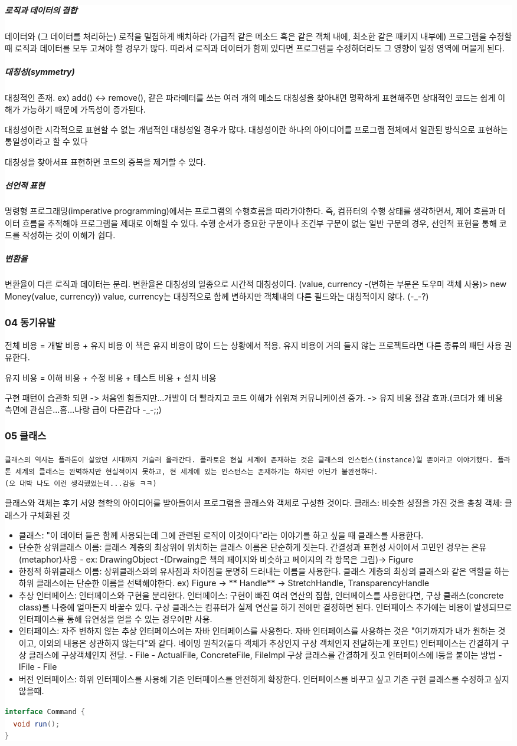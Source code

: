 ##### 로직과 데이터의 결합
데이터와 (그 데이터를 처리하는) 로직을 밀접하게 배치하라
(가급적 같은 메소드 혹은 같은 객체 내에, 최소한 같은 패키지 내부에)
프로그램을 수정할때 로직과 데이터를 모두 고쳐야 할 경우가 많다. 따라서 로직과 데이터가 함께 있다면 프로그램을 수정하더라도 그 영향이 일정 영역에 머물게 된다.

##### 대칭성(symmetry)
대칭적인 존재. ex) add() <-> remove(), 같은 파라메터를 쓰는 여러 개의 메소드
대칭성을 찾아내면 명확하게 표현해주면 상대적인 코드는 쉽게 이해가 가능하기 때문에 가독성이 증가된다.

대칭성이란 시각적으로 표현할 수 없는 개념적인 대칭성일 경우가 많다.
대칭성이란 하나의 아이디어를 프로그램 전체에서 일관된 방식으로 표현하는 통일성이라고 할 수 있다

대칭성을 찾아서표 표현하면 코드의 중복을 제거할 수 있다. 

##### 선언적 표현
명령형 프로그래밍(imperative programming)에서는 프로그램의 수행흐름을 따라가야한다. 즉, 컴퓨터의 수행 상태를 생각하면서, 제어 흐름과 데이터 흐름을 추적해야 프로그램을 제대로 이해할 수 있다.
수행 순서가 중요한 구문이나 조건부 구문이 없는 일반 구문의 경우, 선언적 표현을 통해 코드를 작성하는 것이 이해가 쉽다.

##### 변환율
변환율이 다른 로직과 데이터는 분리.
변환율은 대칭성의 일종으로 시간적 대칭성이다. 
(value, currency -(변하는 부분은 도우미 객체 사용)> new Money(value, currency))
value, currency는 대칭적으로 함께 변하지만 객체내의 다른 필드와는 대칭적이지 않다.
(-_-?)

### 04 동기유발
전체 비용 = 개발 비용 + 유지 비용
이 책은 유지 비용이 많이 드는 상황에서 적용. 유지 비용이 거의 들지 않는 프로젝트라면 다른 종류의 패턴 사용 권유한다.

유지 비용 = 이해 비용 + 수정 비용 + 테스트 비용 + 설치 비용

구현 패턴이 습관화 되면 -> 처음엔 힘들지만...개발이 더 빨라지고 코드 이해가 쉬워져 커뮤니케이션 증가. -> 유지 비용 절감 효과.(코더가 왜 비용 측면에 관심은...흠...나랑 급이 다른갑다 -_-;;)

### 05 클래스

	클래스의 역사는 플라톤이 살았던 시대까지 거슬러 올라간다. 플라토은 현실 세계에 존재하는 것은 클래스의 인스턴스(instance)일 뿐이라고 이야기했다. 플라톤 세계의 클래스는 완벽하지만 현실적이지 못하고, 현 세계에 있는 인스턴스는 존재하기는 하지만 어딘가 불완전하다.
    (오 대박 나도 이런 생각했었는데...감동 ㅋㅋ)

클래스와 객체는 후기 서양 철학의 아이디어를 받아들여서 프로그램을 콜래스와 객체로 구성한 것이다.
클래스: 비슷한 성질을 가진 것을 총칭
객체: 클래스가 구체화된 것

- 클래스: "이 데이터 들은 함께 사용되는데 그에 관련된 로직이 이것이다"라는 이야기를 하고 싶을 때 클래스를 사용한다.
- 단순한 상위클래스 이름: 클래스 계층의 최상위에 위치하는 클래스 이름은 단순하게 짓는다.
 간결성과 표현성 사이에서 고민인 경우는 은유(metaphor)사용 - ex: DrawingObject -(Drwaing은 책의 페이지와 비슷하고 페이지의 각 항목은 그림)-> Figure 
- 한정적 하위클래스 이름: 상위클래스와의 유사점과 차이점을 분명히 드러내는 이름을 사용한다.
클래스 게층의 최상의 클래스와 같은 역할을 하는 하위 클래스에는 단순한 이름을 선택해야한다.
ex) Figure -> ** Handle** -> StretchHandle, TransparencyHandle
- 추상 인터페이스: 인터페이스와 구현을 분리한다.
인터페이스: 구현이 빠진 여러 연산의 집합, 인터페이스를 사용한다면, 구상 클래스(concrete class)를 나중에 얼마든지 바꿀수 있다. 구상 클래스는 컴퓨터가 실제 연산을 하기 전에만 결정하면 된다.
인터페이스 추가에는 비용이 발생되므로 인터페이스를 통해 유연성을 얻을 수 있는 경우에만 사용.
- 인터페이스: 자주 변하지 않는 추상 인터페이스에는 자바 인터페이스를 사용한다.
자바 인터페이스를 사용하는 것은 "여기까지가 내가 원하는 것이고, 이외의 내용은 상관하지 않는다"와 같다.
네이밍 원칙2(둘다 객체가 추상인지 구상 객체인지 전달하는게 포인트)
인터페이스는 간결하게 구상 클래스에 구상객체인지 전달. - File - ActualFile, ConcreteFile, FileImpl
구상 클래스를 간결하게 짓고 인터페이스에 I등을 붙이는 방법 - IFile - File
- 버전 인터페이스: 하위 인터페이스를 사용해 기존 인터페이스를 안전하게 확장한다.
인터페이스를 바꾸고 싶고 기존 구현 클래스를 수정하고 싶지 않을때.
```java
interface Command {
  void run();
}
```